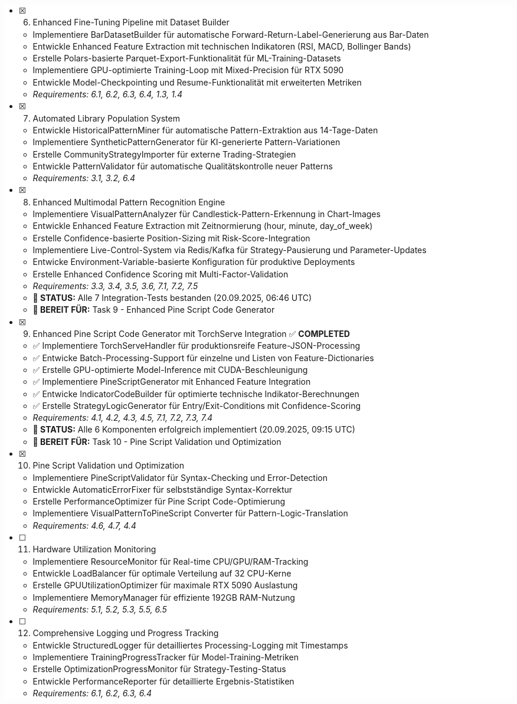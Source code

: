 - [x] 6. Enhanced Fine-Tuning Pipeline mit Dataset Builder
  - Implementiere BarDatasetBuilder für automatische Forward-Return-Label-Generierung aus Bar-Daten
  - Entwickle Enhanced Feature Extraction mit technischen Indikatoren (RSI, MACD, Bollinger Bands)
  - Erstelle Polars-basierte Parquet-Export-Funktionalität für ML-Training-Datasets
  - Implementiere GPU-optimierte Training-Loop mit Mixed-Precision für RTX 5090
  - Entwickle Model-Checkpointing und Resume-Funktionalität mit erweiterten Metriken
  - _Requirements: 6.1, 6.2, 6.3, 6.4, 1.3, 1.4_

- [x] 7. Automated Library Population System
  - Entwickle HistoricalPatternMiner für automatische Pattern-Extraktion aus 14-Tage-Daten
  - Implementiere SyntheticPatternGenerator für KI-generierte Pattern-Variationen
  - Erstelle CommunityStrategyImporter für externe Trading-Strategien
  - Entwickle PatternValidator für automatische Qualitätskontrolle neuer Patterns
  - _Requirements: 3.1, 3.2, 6.4_

- [x] 8. Enhanced Multimodal Pattern Recognition Engine
  - Implementiere VisualPatternAnalyzer für Candlestick-Pattern-Erkennung in Chart-Images
  - Entwickle Enhanced Feature Extraction mit Zeitnormierung (hour, minute, day_of_week)
  - Erstelle Confidence-basierte Position-Sizing mit Risk-Score-Integration
  - Implementiere Live-Control-System via Redis/Kafka für Strategy-Pausierung und Parameter-Updates
  - Entwicke Environment-Variable-basierte Konfiguration für produktive Deployments
  - Erstelle Enhanced Confidence Scoring mit Multi-Factor-Validation
  - _Requirements: 3.3, 3.4, 3.5, 3.6, 7.1, 7.2, 7.5_
  - **🎉 STATUS:** Alle 7 Integration-Tests bestanden (20.09.2025, 06:46 UTC)
  - **🚀 BEREIT FÜR:** Task 9 - Enhanced Pine Script Code Generator

- [x] 9. Enhanced Pine Script Code Generator mit TorchServe Integration ✅ **COMPLETED**
  - ✅ Implementiere TorchServeHandler für produktionsreife Feature-JSON-Processing
  - ✅ Entwicke Batch-Processing-Support für einzelne und Listen von Feature-Dictionaries
  - ✅ Erstelle GPU-optimierte Model-Inference mit CUDA-Beschleunigung
  - ✅ Implementiere PineScriptGenerator mit Enhanced Feature Integration
  - ✅ Entwicke IndicatorCodeBuilder für optimierte technische Indikator-Berechnungen
  - ✅ Erstelle StrategyLogicGenerator für Entry/Exit-Conditions mit Confidence-Scoring
  - _Requirements: 4.1, 4.2, 4.3, 4.5, 7.1, 7.2, 7.3, 7.4_
  - **🎉 STATUS:** Alle 6 Komponenten erfolgreich implementiert (20.09.2025, 09:15 UTC)
  - **🚀 BEREIT FÜR:** Task 10 - Pine Script Validation und Optimization

- [x] 10. Pine Script Validation und Optimization
  - Implementiere PineScriptValidator für Syntax-Checking und Error-Detection
  - Entwickle AutomaticErrorFixer für selbstständige Syntax-Korrektur
  - Erstelle PerformanceOptimizer für Pine Script Code-Optimierung
  - Implementiere VisualPatternToPineScript Converter für Pattern-Logic-Translation
  - _Requirements: 4.6, 4.7, 4.4_

- [ ] 11. Hardware Utilization Monitoring
  - Implementiere ResourceMonitor für Real-time CPU/GPU/RAM-Tracking
  - Entwickle LoadBalancer für optimale Verteilung auf 32 CPU-Kerne
  - Erstelle GPUUtilizationOptimizer für maximale RTX 5090 Auslastung
  - Implementiere MemoryManager für effiziente 192GB RAM-Nutzung
  - _Requirements: 5.1, 5.2, 5.3, 5.5, 6.5_

- [ ] 12. Comprehensive Logging und Progress Tracking
  - Entwickle StructuredLogger für detailliertes Processing-Logging mit Timestamps
  - Implementiere TrainingProgressTracker für Model-Training-Metriken
  - Erstelle OptimizationProgressMonitor für Strategy-Testing-Status
  - Entwickle PerformanceReporter für detaillierte Ergebnis-Statistiken
  - _Requirements: 6.1, 6.2, 6.3, 6.4_
